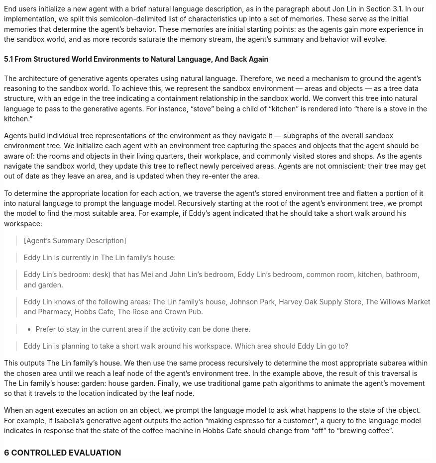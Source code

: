 End users initialize a new agent with a brief natural language description, as in the paragraph about Jon Lin in Section 3.1. In our implementation, we split this semicolon-delimited list of characteristics up into a set of memories. These serve as the initial memories that determine the agent’s behavior. These memories are initial starting points: as the agents gain more experience in the sandbox world, and as more records saturate the memory stream, the agent’s summary and behavior will evolve.

#### 5.1 From Structured World Environments to Natural Language, And Back Again

The architecture of generative agents operates using natural language. Therefore, we need a mechanism to ground the agent’s reasoning to the sandbox world. To achieve this, we represent the sandbox environment — areas and objects — as a tree data structure, with an edge in the tree indicating a containment relationship in the sandbox world. We convert this tree into natural language to pass to the generative agents. For instance, “stove” being a child of “kitchen” is rendered into “there is a stove in the kitchen.”

Agents build individual tree representations of the environment as they navigate it — subgraphs of the overall sandbox environment tree. We initialize each agent with an environment tree capturing the spaces and objects that the agent should be aware of: the rooms and objects in their living quarters, their workplace, and commonly visited stores and shops. As the agents navigate the sandbox world, they update this tree to reflect newly perceived areas. Agents are not omniscient: their tree may get out of date as they leave an area, and is updated when they re-enter the area.

To determine the appropriate location for each action, we traverse the agent’s stored environment tree and flatten a portion of it into natural language to prompt the language model. Recursively starting at the root of the agent’s environment tree, we prompt the model to find the most suitable area. For example, if Eddy’s agent indicated that he should take a short walk around his workspace:

> [Agent’s Summary Description]

> Eddy Lin is currently in The Lin family’s house:

> Eddy Lin’s bedroom: desk) that has Mei and John Lin’s bedroom, Eddy Lin’s bedroom, common room, kitchen, bathroom, and garden.

> Eddy Lin knows of the following areas: The Lin family’s house, Johnson Park, Harvey Oak Supply Store, The Willows Market and Pharmacy, Hobbs Cafe, The Rose and Crown Pub.

> * Prefer to stay in the current area if the activity can be done there.

> Eddy Lin is planning to take a short walk around his workspace. Which area should Eddy Lin go to?

This outputs The Lin family’s house. We then use the same process recursively to determine the most appropriate subarea within the chosen area until we reach a leaf node of the agent’s environment tree. In the example above, the result of this traversal is The Lin family’s house: garden: house garden. Finally, we use traditional game path algorithms to animate the agent’s movement so that it travels to the location indicated by the leaf node.

When an agent executes an action on an object, we prompt the language model to ask what happens to the state of the object. For example, if Isabella’s generative agent outputs the action “making espresso for a customer”, a query to the language model indicates in response that the state of the coffee machine in Hobbs Cafe should change from “off” to “brewing coffee”.


### 6 CONTROLLED EVALUATION
